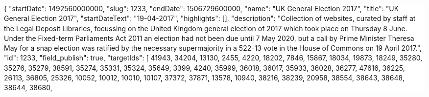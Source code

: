 {
  "startDate": 1492560000000, 
  "slug": 1233, 
  "endDate": 1506729600000, 
  "name": "UK General Election 2017", 
  "title": "UK General Election 2017", 
  "startDateText": "19-04-2017", 
  "highlights": [], 
  "description": "Collection of websites, curated by staff at the Legal Deposit Libraries, focussing on the United Kingdom general election of 2017 which took place on Thursday 8 June. Under the Fixed-term Parliaments Act 2011 an election had not been due until 7 May 2020, but a call by Prime Minister Theresa May for a snap election was ratified by the necessary supermajority in a 522-13 vote in the House of Commons on 19 April 2017.", 
  "id": 1233, 
  "field_publish": true, 
  "targetIds": [
    41943, 
    34204, 
    13130, 
    2455, 
    4220, 
    18202, 
    7846, 
    15867, 
    18034, 
    19873, 
    18249, 
    35280, 
    35276, 
    35279, 
    38591, 
    35274, 
    35331, 
    35324, 
    35649, 
    3399, 
    4240, 
    35999, 
    36018, 
    36017, 
    35933, 
    36028, 
    36277, 
    47616, 
    36225, 
    26113, 
    36805, 
    25326, 
    10052, 
    10012, 
    10010, 
    10107, 
    37372, 
    37871, 
    13578, 
    10940, 
    38216, 
    38239, 
    20958, 
    38554, 
    38643, 
    38648, 
    38644, 
    38680, 